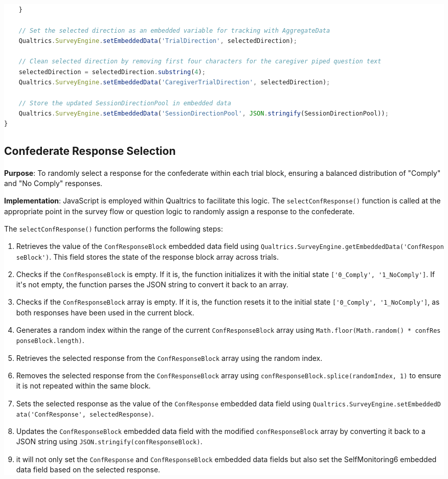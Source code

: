 ```javascript
    }

    // Set the selected direction as an embedded variable for tracking with AggregateData
    Qualtrics.SurveyEngine.setEmbeddedData('TrialDirection', selectedDirection);
    
    // Clean selected direction by removing first four characters for the caregiver piped question text
    selectedDirection = selectedDirection.substring(4);
    Qualtrics.SurveyEngine.setEmbeddedData('CaregiverTrialDirection', selectedDirection);
    
    // Store the updated SessionDirectionPool in embedded data
    Qualtrics.SurveyEngine.setEmbeddedData('SessionDirectionPool', JSON.stringify(SessionDirectionPool));
}
```

## Confederate Response Selection 

**Purpose**:
To randomly select a response for the confederate within each trial block, ensuring a balanced distribution of "Comply" and "No Comply" responses.

**Implementation**:
JavaScript is employed within Qualtrics to facilitate this logic. The `selectConfResponse()` function is called at the appropriate point in the survey flow or question logic to randomly assign a response to the confederate.

The `selectConfResponse()` function performs the following steps:

1. Retrieves the value of the `ConfResponseBlock` embedded data field using `Qualtrics.SurveyEngine.getEmbeddedData('ConfResponseBlock')`. This field stores the state of the response block array across trials.

2. Checks if the `ConfResponseBlock` is empty. If it is, the function initializes it with the initial state `['0_Comply', '1_NoComply']`. If it's not empty, the function parses the JSON string to convert it back to an array.

3. Checks if the `ConfResponseBlock` array is empty. If it is, the function resets it to the initial state `['0_Comply', '1_NoComply']`, as both responses have been used in the current block.

4. Generates a random index within the range of the current `ConfResponseBlock` array using `Math.floor(Math.random() * confResponseBlock.length)`.

5. Retrieves the selected response from the `ConfResponseBlock` array using the random index.

6. Removes the selected response from the `ConfResponseBlock` array using `confResponseBlock.splice(randomIndex, 1)` to ensure it is not repeated within the same block.

7. Sets the selected response as the value of the `ConfResponse` embedded data field using `Qualtrics.SurveyEngine.setEmbeddedData('ConfResponse', selectedResponse)`.

8. Updates the `ConfResponseBlock` embedded data field with the modified `confResponseBlock` array by converting it back to a JSON string using `JSON.stringify(confResponseBlock)`.

9. it will not only set the `ConfResponse` and `ConfResponseBlock` embedded data fields but also set the SelfMonitoring6 embedded data field based on the selected response.

